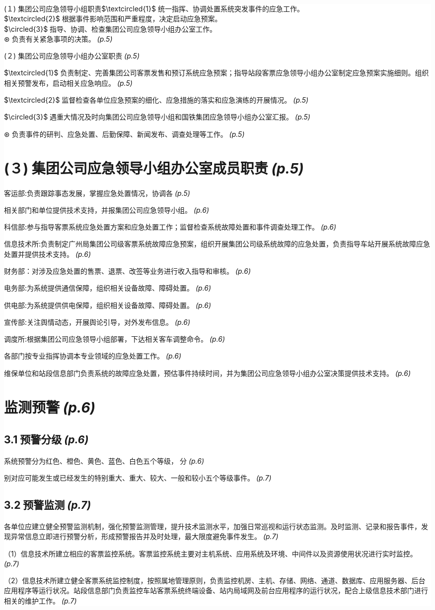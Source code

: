 (１) 集团公司应急领导小组职责$\textcircled{1}$ 统一指挥、协调处置系统突发事件的应急工作。  
$\textcircled{2}$ 根据事件影响范围和严重程度，决定启动应急预案。  
$\circled{3}$ 指导、协调、检查集团公司应急领导小组办公室工作。  
$\circledast$ 负责有关紧急事项的决策。 *(p.5)*

(２) 集团公司应急领导小组办公室职责 *(p.5)*

$\textcircled{1}$ 负责制定、完善集团公司客票发售和预订系统应急预案；指导站段客票应急领导小组办公室制定应急预案实施细则。组织相关预警发布，启动相关应急响应。 *(p.5)*

$\textcircled{2}$ 监督检查各单位应急预案的细化、应急措施的落实和应急演练的开展情况。 *(p.5)*

$\circled{3}$ 遇重大情况及时向集团公司应急领导小组和国铁集团应急领导小组办公室汇报。 *(p.5)*

$\circledast$ 负责事件的研判、应急处置、后勤保障、新闻发布、调查处理等工作。 *(p.5)*

# (３) 集团公司应急领导小组办公室成员职责 *(p.5)*

客运部:负责跟踪事态发展，掌握应急处置情况，协调各 *(p.5)*

相关部门和单位提供技术支持，并报集团公司应急领导小组。 *(p.6)*

科信部:参与指导客票系统应急处置方案和应急处置工作；监督检查系统故障处置和事件调查处理工作。 *(p.6)*

信息技术所:负责制定广州局集团公司级客票系统故障应急预案，组织开展集团公司级系统故障的应急处置，负责指导车站开展系统故障应急处置并提供技术支持。 *(p.6)*

财务部：对涉及应急处置的售票、退票、改签等业务进行收入指导和审核。 *(p.6)*

电务部:为系统提供通信保障，组织相关设备故障、障碍处置。 *(p.6)*

供电部:为系统提供供电保障，组织相关设备故障、障碍处置。 *(p.6)*

宣传部:关注舆情动态，开展舆论引导，对外发布信息。 *(p.6)*

调度所:根据集团公司应急领导小组部署，下达相关客车调整命令。 *(p.6)*

各部门按专业指挥协调本专业领域的应急处置工作。 *(p.6)*

维保单位和站段信息部门负责系统的故障应急处置，预估事件持续时间，并为集团公司应急领导小组办公室决策提供技术支持。 *(p.6)*

# 监测预警  *(p.6)*

## 3.1 预警分级 *(p.6)*

系统预警分为红色、橙色、黄色、蓝色、白色五个等级， 分 *(p.6)*

别对应可能发生或已经发生的特别重大、重大、较大、一般和较小五个等级事件。 *(p.7)*

## 3.2 预警监测  *(p.7)*

各单位应建立健全预警监测机制，强化预警监测管理，提升技术监测水平，加强日常巡视和运行状态监测。及时监测、记录和报告事件，发现异常信息立即进行预警分析，形成预警报告并及时处理，最大限度避免事件发生。 *(p.7)*

（1）信息技术所建立相应的客票监控系统。客票监控系统主要对主机系统、应用系统及环境、中间件以及资源使用状况进行实时监控。 *(p.7)*

（2）信息技术所建立健全客票系统监控制度，按照属地管理原则，负责监控机房、主机、存储、网络、通道、数据库、应用服务器、后台应用程序等运行状况。站段信息部门负责监控车站客票系统终端设备、站内局域网及前台应用程序的运行状况，配合上级信息技术部门进行相关的维护工作。 *(p.7)*
